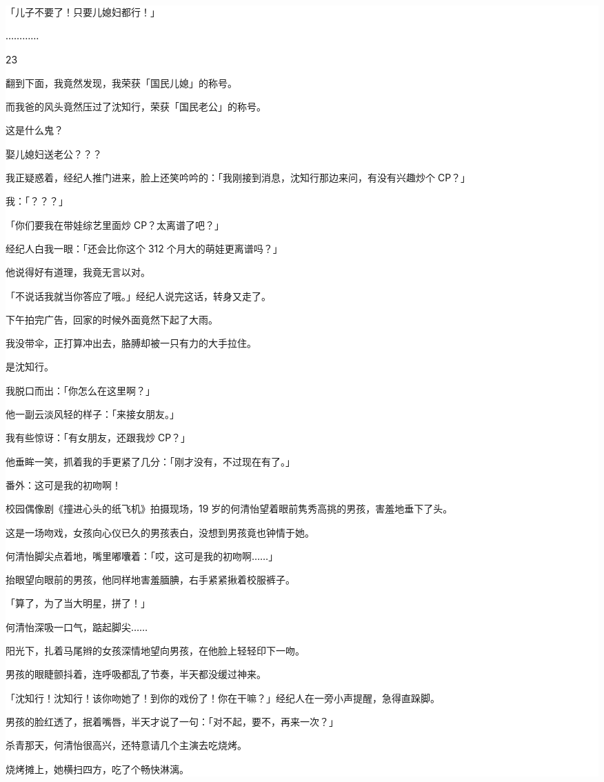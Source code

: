 「儿子不要了！只要儿媳妇都行！」

…………

23

翻到下面，我竟然发现，我荣获「国民儿媳」的称号。

而我爸的风头竟然压过了沈知行，荣获「国民老公」的称号。

这是什么鬼？

娶儿媳妇送老公？？？

我正疑惑着，经纪人推门进来，脸上还笑吟吟的：「我刚接到消息，沈知行那边来问，有没有兴趣炒个 CP？」

我：「？？？」

「你们要我在带娃综艺里面炒 CP？太离谱了吧？」

经纪人白我一眼：「还会比你这个 312 个月大的萌娃更离谱吗？」

他说得好有道理，我竟无言以对。

「不说话我就当你答应了哦。」经纪人说完这话，转身又走了。

下午拍完广告，回家的时候外面竟然下起了大雨。

我没带伞，正打算冲出去，胳膊却被一只有力的大手拉住。

是沈知行。

我脱口而出：「你怎么在这里啊？」

他一副云淡风轻的样子：「来接女朋友。」

我有些惊讶：「有女朋友，还跟我炒 CP？」

他垂眸一笑，抓着我的手更紧了几分：「刚才没有，不过现在有了。」

番外：这可是我的初吻啊！

校园偶像剧《撞进心头的纸飞机》拍摄现场，19 岁的何清怡望着眼前隽秀高挑的男孩，害羞地垂下了头。

这是一场吻戏，女孩向心仪已久的男孩表白，没想到男孩竟也钟情于她。

何清怡脚尖点着地，嘴里嘟囔着：「哎，这可是我的初吻啊……」

抬眼望向眼前的男孩，他同样地害羞腼腆，右手紧紧揪着校服裤子。

「算了，为了当大明星，拼了！」

何清怡深吸一口气，踮起脚尖……

阳光下，扎着马尾辫的女孩深情地望向男孩，在他脸上轻轻印下一吻。

男孩的眼睫颤抖着，连呼吸都乱了节奏，半天都没缓过神来。

「沈知行！沈知行！该你吻她了！到你的戏份了！你在干嘛？」经纪人在一旁小声提醒，急得直跺脚。

男孩的脸红透了，抿着嘴唇，半天才说了一句：「对不起，要不，再来一次？」

杀青那天，何清怡很高兴，还特意请几个主演去吃烧烤。

烧烤摊上，她横扫四方，吃了个畅快淋漓。
